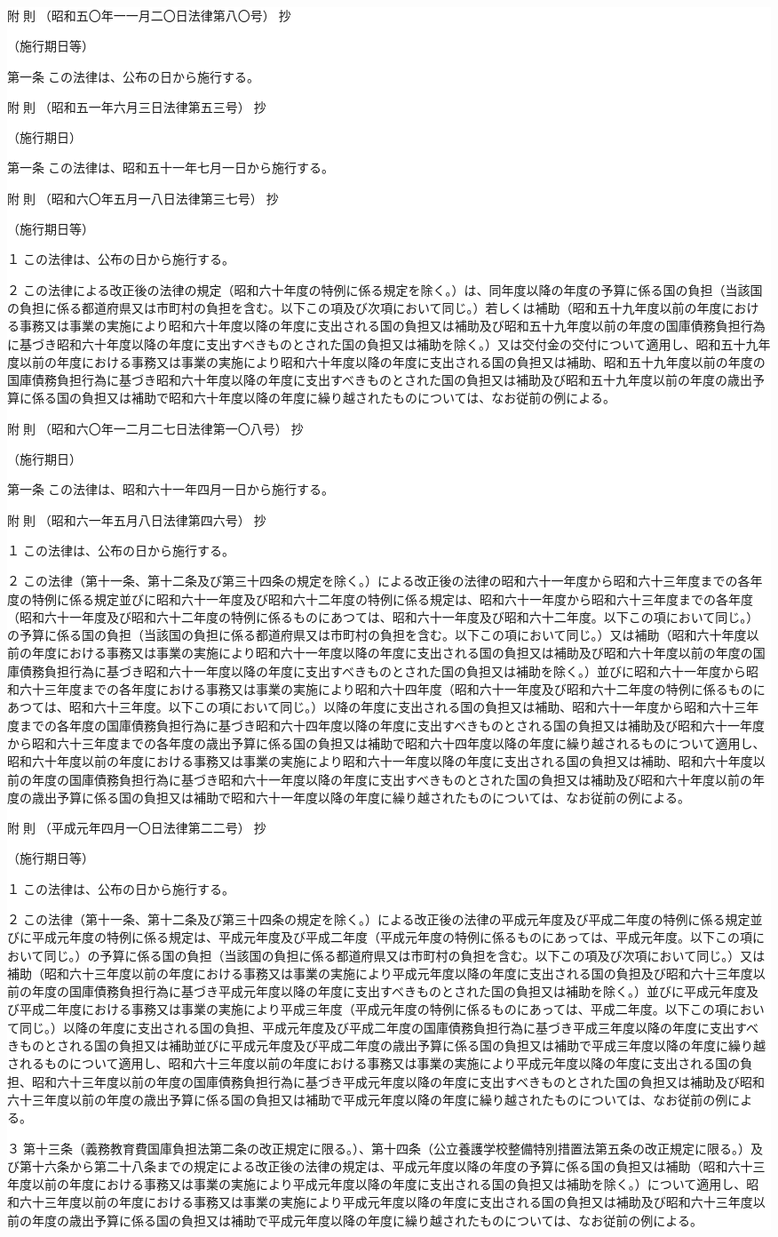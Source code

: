 附 則 （昭和五〇年一一月二〇日法律第八〇号） 抄

（施行期日等）

第一条 この法律は、公布の日から施行する。

附 則 （昭和五一年六月三日法律第五三号） 抄

（施行期日）

第一条 この法律は、昭和五十一年七月一日から施行する。

附 則 （昭和六〇年五月一八日法律第三七号） 抄

（施行期日等）

１ この法律は、公布の日から施行する。

２ この法律による改正後の法律の規定（昭和六十年度の特例に係る規定を除く。）は、同年度以降の年度の予算に係る国の負担（当該国の負担に係る都道府県又は市町村の負担を含む。以下この項及び次項において同じ。）若しくは補助（昭和五十九年度以前の年度における事務又は事業の実施により昭和六十年度以降の年度に支出される国の負担又は補助及び昭和五十九年度以前の年度の国庫債務負担行為に基づき昭和六十年度以降の年度に支出すべきものとされた国の負担又は補助を除く。）又は交付金の交付について適用し、昭和五十九年度以前の年度における事務又は事業の実施により昭和六十年度以降の年度に支出される国の負担又は補助、昭和五十九年度以前の年度の国庫債務負担行為に基づき昭和六十年度以降の年度に支出すべきものとされた国の負担又は補助及び昭和五十九年度以前の年度の歳出予算に係る国の負担又は補助で昭和六十年度以降の年度に繰り越されたものについては、なお従前の例による。

附 則 （昭和六〇年一二月二七日法律第一〇八号） 抄

（施行期日）

第一条 この法律は、昭和六十一年四月一日から施行する。

附 則 （昭和六一年五月八日法律第四六号） 抄

１ この法律は、公布の日から施行する。

２ この法律（第十一条、第十二条及び第三十四条の規定を除く。）による改正後の法律の昭和六十一年度から昭和六十三年度までの各年度の特例に係る規定並びに昭和六十一年度及び昭和六十二年度の特例に係る規定は、昭和六十一年度から昭和六十三年度までの各年度（昭和六十一年度及び昭和六十二年度の特例に係るものにあつては、昭和六十一年度及び昭和六十二年度。以下この項において同じ。）の予算に係る国の負担（当該国の負担に係る都道府県又は市町村の負担を含む。以下この項において同じ。）又は補助（昭和六十年度以前の年度における事務又は事業の実施により昭和六十一年度以降の年度に支出される国の負担又は補助及び昭和六十年度以前の年度の国庫債務負担行為に基づき昭和六十一年度以降の年度に支出すべきものとされた国の負担又は補助を除く。）並びに昭和六十一年度から昭和六十三年度までの各年度における事務又は事業の実施により昭和六十四年度（昭和六十一年度及び昭和六十二年度の特例に係るものにあつては、昭和六十三年度。以下この項において同じ。）以降の年度に支出される国の負担又は補助、昭和六十一年度から昭和六十三年度までの各年度の国庫債務負担行為に基づき昭和六十四年度以降の年度に支出すべきものとされる国の負担又は補助及び昭和六十一年度から昭和六十三年度までの各年度の歳出予算に係る国の負担又は補助で昭和六十四年度以降の年度に繰り越されるものについて適用し、昭和六十年度以前の年度における事務又は事業の実施により昭和六十一年度以降の年度に支出される国の負担又は補助、昭和六十年度以前の年度の国庫債務負担行為に基づき昭和六十一年度以降の年度に支出すべきものとされた国の負担又は補助及び昭和六十年度以前の年度の歳出予算に係る国の負担又は補助で昭和六十一年度以降の年度に繰り越されたものについては、なお従前の例による。

附 則 （平成元年四月一〇日法律第二二号） 抄

（施行期日等）

１ この法律は、公布の日から施行する。

２ この法律（第十一条、第十二条及び第三十四条の規定を除く。）による改正後の法律の平成元年度及び平成二年度の特例に係る規定並びに平成元年度の特例に係る規定は、平成元年度及び平成二年度（平成元年度の特例に係るものにあっては、平成元年度。以下この項において同じ。）の予算に係る国の負担（当該国の負担に係る都道府県又は市町村の負担を含む。以下この項及び次項において同じ。）又は補助（昭和六十三年度以前の年度における事務又は事業の実施により平成元年度以降の年度に支出される国の負担及び昭和六十三年度以前の年度の国庫債務負担行為に基づき平成元年度以降の年度に支出すべきものとされた国の負担又は補助を除く。）並びに平成元年度及び平成二年度における事務又は事業の実施により平成三年度（平成元年度の特例に係るものにあっては、平成二年度。以下この項において同じ。）以降の年度に支出される国の負担、平成元年度及び平成二年度の国庫債務負担行為に基づき平成三年度以降の年度に支出すべきものとされる国の負担又は補助並びに平成元年度及び平成二年度の歳出予算に係る国の負担又は補助で平成三年度以降の年度に繰り越されるものについて適用し、昭和六十三年度以前の年度における事務又は事業の実施により平成元年度以降の年度に支出される国の負担、昭和六十三年度以前の年度の国庫債務負担行為に基づき平成元年度以降の年度に支出すべきものとされた国の負担又は補助及び昭和六十三年度以前の年度の歳出予算に係る国の負担又は補助で平成元年度以降の年度に繰り越されたものについては、なお従前の例による。

３ 第十三条（義務教育費国庫負担法第二条の改正規定に限る。）、第十四条（公立養護学校整備特別措置法第五条の改正規定に限る。）及び第十六条から第二十八条までの規定による改正後の法律の規定は、平成元年度以降の年度の予算に係る国の負担又は補助（昭和六十三年度以前の年度における事務又は事業の実施により平成元年度以降の年度に支出される国の負担又は補助を除く。）について適用し、昭和六十三年度以前の年度における事務又は事業の実施により平成元年度以降の年度に支出される国の負担又は補助及び昭和六十三年度以前の年度の歳出予算に係る国の負担又は補助で平成元年度以降の年度に繰り越されたものについては、なお従前の例による。
